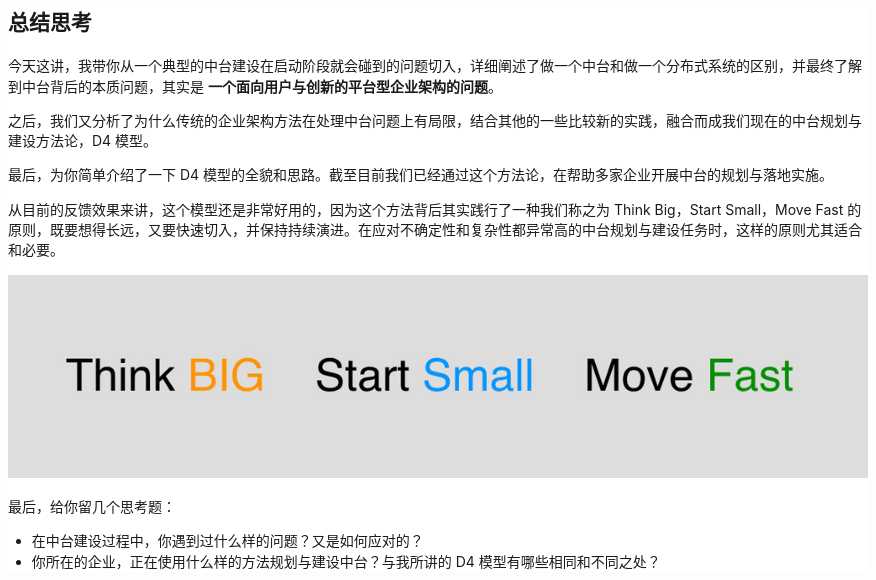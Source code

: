 ## 总结思考

今天这讲，我带你从一个典型的中台建设在启动阶段就会碰到的问题切入，详细阐述了做一个中台和做一个分布式系统的区别，并最终了解到中台背后的本质问题，其实是 **一个面向用户与创新的平台型企业架构的问题**。

之后，我们又分析了为什么传统的企业架构方法在处理中台问题上有局限，结合其他的一些比较新的实践，融合而成我们现在的中台规划与建设方法论，D4 模型。

最后，为你简单介绍了一下 D4 模型的全貌和思路。截至目前我们已经通过这个方法论，在帮助多家企业开展中台的规划与落地实施。

从目前的反馈效果来讲，这个模型还是非常好用的，因为这个方法背后其实践行了一种我们称之为 Think Big，Start Small，Move Fast 的原则，既要想得长远，又要快速切入，并保持持续演进。在应对不确定性和复杂性都异常高的中台规划与建设任务时，这样的原则尤其适合和必要。

![img](./assets/0b1b2019ab7cac101f320ac3ccc84e28.jpg)

最后，给你留几个思考题：

- 在中台建设过程中，你遇到过什么样的问题？又是如何应对的？
- 你所在的企业，正在使用什么样的方法规划与建设中台？与我所讲的 D4 模型有哪些相同和不同之处？